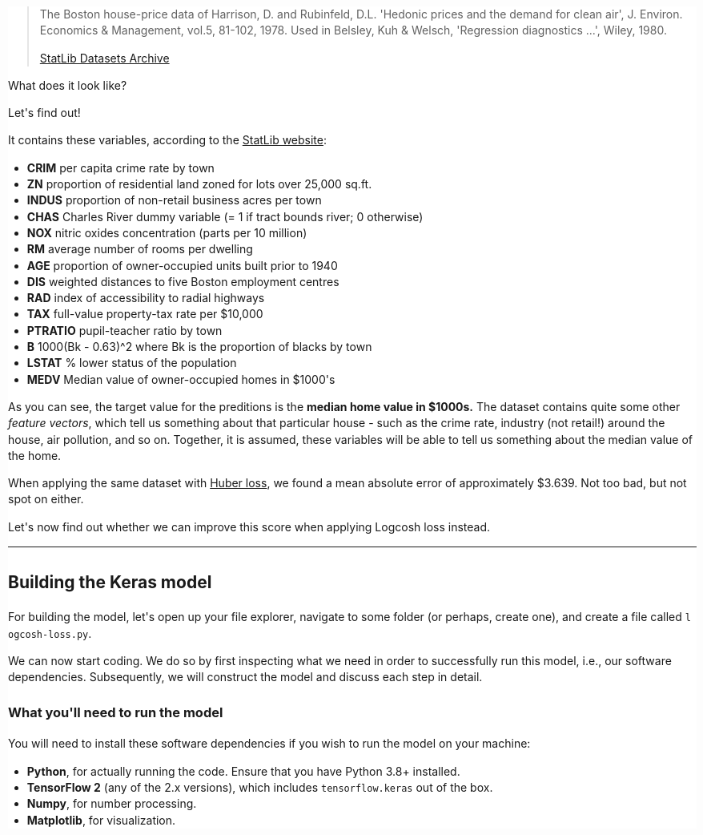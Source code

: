 > The Boston house-price data of Harrison, D. and Rubinfeld, D.L. 'Hedonic prices and the demand for clean air', J. Environ. Economics & Management, vol.5, 81-102, 1978. Used in Belsley, Kuh & Welsch, 'Regression diagnostics ...', Wiley, 1980.
> 
> [StatLib Datasets Archive](http://lib.stat.cmu.edu/datasets/)

What does it look like?

Let's find out!

It contains these variables, according to the [StatLib website](http://lib.stat.cmu.edu/datasets/boston):

- **CRIM** per capita crime rate by town
- **ZN** proportion of residential land zoned for lots over 25,000 sq.ft.
- **INDUS** proportion of non-retail business acres per town
- **CHAS** Charles River dummy variable (= 1 if tract bounds river; 0 otherwise)
- **NOX** nitric oxides concentration (parts per 10 million)
- **RM** average number of rooms per dwelling
- **AGE** proportion of owner-occupied units built prior to 1940
- **DIS** weighted distances to five Boston employment centres
- **RAD** index of accessibility to radial highways
- **TAX** full-value property-tax rate per $10,000
- **PTRATIO** pupil-teacher ratio by town
- **B** 1000(Bk - 0.63)^2 where Bk is the proportion of blacks by town
- **LSTAT** % lower status of the population
- **MEDV** Median value of owner-occupied homes in $1000's

As you can see, the target value for the preditions is the **median home value in $1000s.** The dataset contains quite some other _feature vectors_, which tell us something about that particular house - such as the crime rate, industry (not retail!) around the house, air pollution, and so on. Together, it is assumed, these variables will be able to tell us something about the median value of the home.

When applying the same dataset with [Huber loss](https://www.machinecurve.com/index.php/2019/10/12/using-huber-loss-in-keras/), we found a mean absolute error of approximately $3.639. Not too bad, but not spot on either.

Let's now find out whether we can improve this score when applying Logcosh loss instead.

* * *

## Building the Keras model

For building the model, let's open up your file explorer, navigate to some folder (or perhaps, create one), and create a file called `logcosh-loss.py`.

We can now start coding. We do so by first inspecting what we need in order to successfully run this model, i.e., our software dependencies. Subsequently, we will construct the model and discuss each step in detail.

### What you'll need to run the model

You will need to install these software dependencies if you wish to run the model on your machine:

- **Python**, for actually running the code. Ensure that you have Python 3.8+ installed.
- **TensorFlow 2** (any of the 2.x versions), which includes `tensorflow.keras` out of the box.
- **Numpy**, for number processing.
- **Matplotlib**, for visualization.
